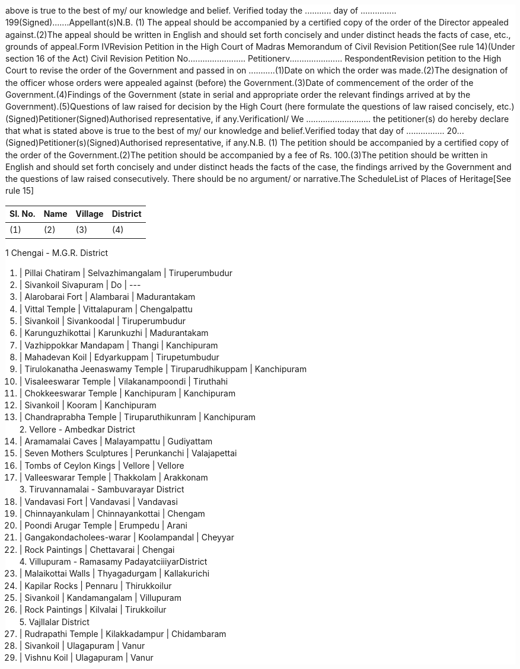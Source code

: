 above is true to the best of my/ our knowledge and belief. Verified today the
........... day of ............... 199(Signed).......Appellant(s)N.B. (1) The
appeal should be accompanied by a certified copy of the order of the Director
appealed against.(2)The appeal should be written in English and should set
forth concisely and under distinct heads the facts of case, etc., grounds of
appeal.Form IVRevision Petition in the High Court of Madras Memorandum of
Civil Revision Petition(See rule 14)(Under section 16 of the Act) Civil
Revision Petition No........................ Petitionerv......................
RespondentRevision petition to the High Court to revise the order of the
Government and passed in on ...........(1)Date on which the order was
made.(2)The designation of the officer whose orders were appealed against
(before) the Government.(3)Date of commencement of the order of the
Government.(4)Findings of the Government (state in serial and appropriate
order the relevant findings arrived at by the Government).(5)Questions of law
raised for decision by the High Court (here formulate the questions of law
raised concisely, etc.)(Signed)Petitioner(Signed)Authorised representative, if
any.VerificationI/ We ........................... the petitioner(s) do hereby
declare that what is stated above is true to the best of my/ our knowledge and
belief.Verified today that day of ................
20...(Signed)Petitioner(s)(Signed)Authorised representative, if any.N.B. (1)
The petition should be accompanied by a certified copy of the order of the
Government.(2)The petition should be accompanied by a fee of Rs. 100.(3)The
petition should be written in English and should set forth concisely and under
distinct heads the facts of the case, the findings arrived by the Government
and the questions of law raised consecutively. There should be no argument/ or
narrative.The ScheduleList of Places of Heritage[See rule 15]

SI. No. | Name | Village | District  
---|---|---|---  
(1) | (2) | (3) | (4)  
1 Chengai - M.G.R. District  
1. | Pillai Chatiram | Selvazhimangalam | Tiruperumbudur  
2. | Sivankoil Sivapuram | Do | \---  
3. | Alarobarai Fort | Alambarai | Madurantakam  
4. | Vittal Temple | Vittalapuram | Chengalpattu  
5. | Sivankoil | Sivankoodal | Tiruperumbudur  
6. | Karunguzhikottai | Karunkuzhi | Madurantakam  
7. | Vazhippokkar Mandapam | Thangi | Kanchipuram  
8. | Mahadevan Koil | Edyarkuppam | Tirupetumbudur  
9. | Tirulokanatha Jeenaswamy Temple | Tiruparudhikuppam | Kanchipuram  
10. | Visaleeswarar Temple | Vilakanampoondi | Tiruthahi  
11. | Chokkeeswarar Temple | Kanchipuram | Kanchipuram  
12. | Sivankoil | Kooram | Kanchipuram  
13. | Chandraprabha Temple | Tiruparuthikunram | Kanchipuram  
2\. Vellore - Ambedkar District  
14. | Aramamalai Caves | Malayampattu | Gudiyattam  
15. | Seven Mothers Sculptures | Perunkanchi | Valajapettai  
16. | Tombs of Ceylon Kings | Vellore | Vellore  
17. | Valleeswarar Temple | Thakkolam | Arakkonam  
3\. Tiruvannamalai - Sambuvarayar District  
18. | Vandavasi Fort | Vandavasi | Vandavasi  
19. | Chinnayankulam | Chinnayankottai | Chengam  
20. | Poondi Arugar Temple | Erumpedu | Arani  
21. | Gangakondacholees-warar | Koolampandal | Cheyyar  
22. | Rock Paintings | Chettavarai | Chengai  
4\. Villupuram - Ramasamy PadayatciiiyarDistrict  
23. | Malaikottai Walls | Thyagadurgam | Kallakurichi  
24. | Kapilar Rocks | Pennaru | Thirukkoilur  
25. | Sivankoil | Kandamangalam | Villupuram  
26. | Rock Paintings | Kilvalai | Tirukkoilur  
5\. Vajllalar District  
27. | Rudrapathi Temple | Kilakkadampur | Chidambaram  
28. | Sivankoil | Ulagapuram | Vanur  
29. | Vishnu Koil | Ulagapuram | Vanur  
